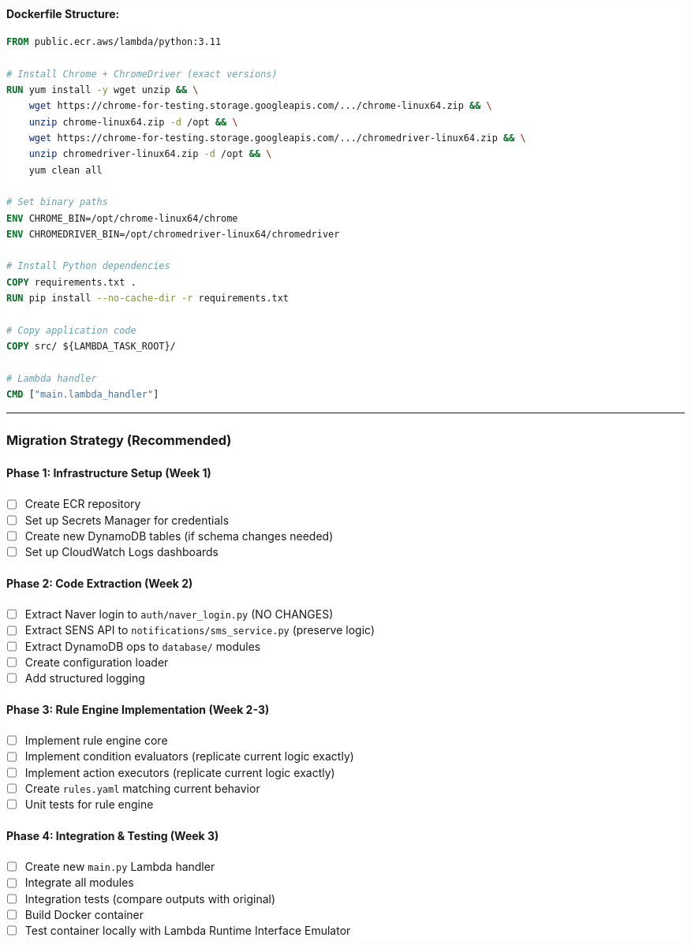 **Dockerfile Structure:**
```dockerfile
FROM public.ecr.aws/lambda/python:3.11

# Install Chrome + ChromeDriver (exact versions)
RUN yum install -y wget unzip && \
    wget https://chrome-for-testing.storage.googleapis.com/.../chrome-linux64.zip && \
    unzip chrome-linux64.zip -d /opt && \
    wget https://chrome-for-testing.storage.googleapis.com/.../chromedriver-linux64.zip && \
    unzip chromedriver-linux64.zip -d /opt && \
    yum clean all

# Set binary paths
ENV CHROME_BIN=/opt/chrome-linux64/chrome
ENV CHROMEDRIVER_BIN=/opt/chromedriver-linux64/chromedriver

# Install Python dependencies
COPY requirements.txt .
RUN pip install --no-cache-dir -r requirements.txt

# Copy application code
COPY src/ ${LAMBDA_TASK_ROOT}/

# Lambda handler
CMD ["main.lambda_handler"]
```

---

### Migration Strategy (Recommended)

#### Phase 1: Infrastructure Setup (Week 1)
- [ ] Create ECR repository
- [ ] Set up Secrets Manager for credentials
- [ ] Create new DynamoDB tables (if schema changes needed)
- [ ] Set up CloudWatch Logs dashboards

#### Phase 2: Code Extraction (Week 2)
- [ ] Extract Naver login to `auth/naver_login.py` (NO CHANGES)
- [ ] Extract SENS API to `notifications/sms_service.py` (preserve logic)
- [ ] Extract DynamoDB ops to `database/` modules
- [ ] Create configuration loader
- [ ] Add structured logging

#### Phase 3: Rule Engine Implementation (Week 2-3)
- [ ] Implement rule engine core
- [ ] Implement condition evaluators (replicate current logic exactly)
- [ ] Implement action executors (replicate current logic exactly)
- [ ] Create `rules.yaml` matching current behavior
- [ ] Unit tests for rule engine

#### Phase 4: Integration & Testing (Week 3)
- [ ] Create new `main.py` Lambda handler
- [ ] Integrate all modules
- [ ] Integration tests (compare outputs with original)
- [ ] Build Docker container
- [ ] Test container locally with Lambda Runtime Interface Emulator
